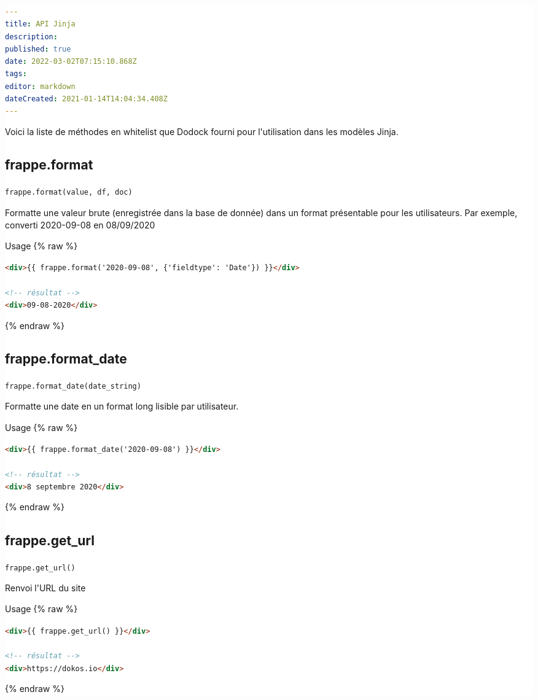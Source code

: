 ```yaml
---
title: API Jinja
description: 
published: true
date: 2022-03-02T07:15:10.868Z
tags: 
editor: markdown
dateCreated: 2021-01-14T14:04:34.408Z
---
```


Voici la liste de méthodes en whitelist que Dodock fourni pour l'utilisation dans les modèles Jinja.

## frappe.format
`frappe.format(value, df, doc)`

Formatte une valeur brute (enregistrée dans la base de donnée) dans un format présentable pour les utilisateurs.
Par exemple, converti 2020-09-08 en 08/09/2020

Usage
{% raw %}
```html
<div>{{ frappe.format('2020-09-08', {'fieldtype': 'Date'}) }}</div>

<!-- résultat -->
<div>09-08-2020</div>
```
{% endraw %}

## frappe.format_date
`frappe.format_date(date_string)`

Formatte une date en un format long lisible par utilisateur.

Usage
{% raw %}
```html
<div>{{ frappe.format_date('2020-09-08') }}</div>

<!-- résultat -->
<div>8 septembre 2020</div>
```
{% endraw %}

## frappe.get_url
`frappe.get_url()`

Renvoi l'URL du site

Usage
{% raw %}
```html
<div>{{ frappe.get_url() }}</div>

<!-- résultat -->
<div>https://dokos.io</div>
```
{% endraw %}
